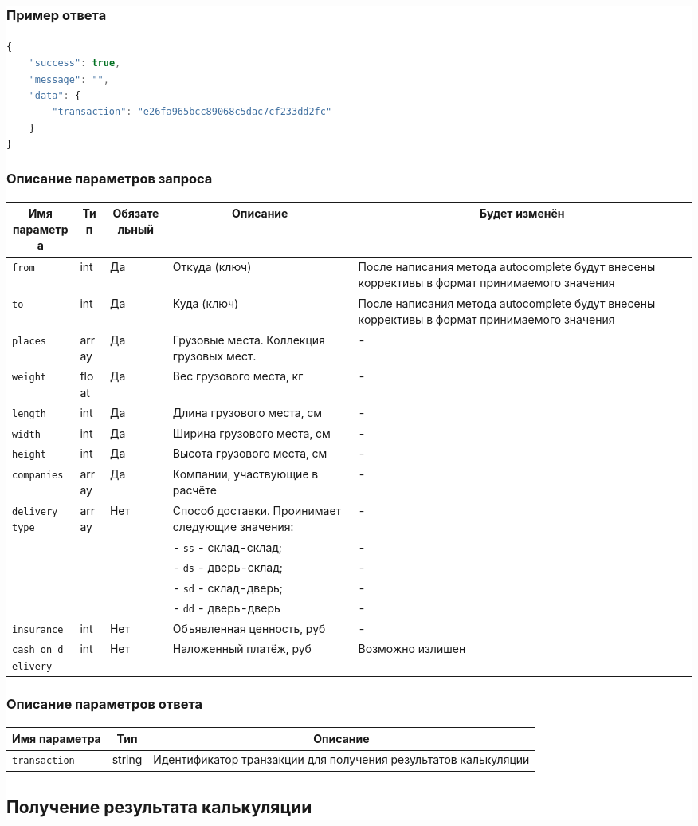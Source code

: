 ### Пример ответа

```javascript
{
    "success": true,
    "message": "",
    "data": {
        "transaction": "e26fa965bcc89068c5dac7cf233dd2fc"
    }
}
```

### Описание параметров запроса

| Имя параметра      | Тип   | Обязательный | Описание                                        | Будет изменён                                                                               |
| ------------------ | ----- | ------------ | ----------------------------------------------- | ------------------------------------------------------------------------------------------- |
| `from`             | int   | Да           | Откуда (ключ)                                   | После написания метода autocomplete будут внесены коррективы в формат принимаемого значения |
| `to`               | int   | Да           | Куда (ключ)                                     | После написания метода autocomplete будут внесены коррективы в формат принимаемого значения |
| `places`           | array | Да           | Грузовые места. Коллекция грузовых мест.        | -                                                                                           |
| `weight`           | float | Да           | Вес грузового места, кг                         | -                                                                                           |
| `length`           | int   | Да           | Длина грузового места, см                       | -                                                                                           |
| `width`            | int   | Да           | Ширина грузового места, см                      | -                                                                                           |
| `height`           | int   | Да           | Высота грузового места, см                      | -                                                                                           |
| `companies`        | array | Да           | Компании, участвующие в расчёте                 | -                                                                                           |
| `delivery_type`    | array | Нет          | Способ доставки. Проинимает следующие значения: | -                                                                                           |
|                    |       |              | - `ss` - склад-склад;                           | -                                                                                           |
|                    |       |              | - `ds` - дверь-склад;                           | -                                                                                           |
|                    |       |              | - `sd` - склад-дверь;                           | -                                                                                           |
|                    |       |              | - `dd` - дверь-дверь                            | -                                                                                           |
| `insurance`        | int   | Нет          | Объявленная ценность, руб                       | -                                                                                           |
| `cash_on_delivery` | int   | Нет          | Наложенный платёж, руб                          | Возможно излишен                                                                            |

### Описание параметров ответа

| Имя параметра | Тип    | Описание                                                       |
| ------------- | ------ | -------------------------------------------------------------- |
| `transaction` | string | Идентификатор транзакции для получения результатов калькуляции |

## Получение результата калькуляции
